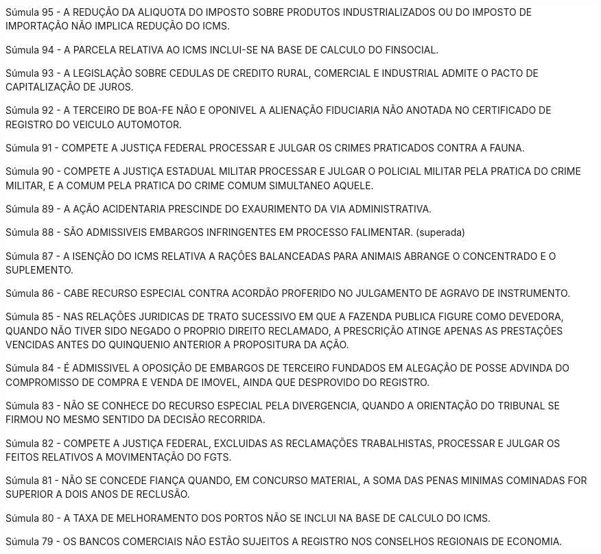 Súmula 95 - A REDUÇÃO DA ALIQUOTA DO IMPOSTO SOBRE PRODUTOS INDUSTRIALIZADOS OU DO IMPOSTO DE IMPORTAÇÃO NÃO IMPLICA REDUÇÃO DO ICMS.

Súmula 94 - A PARCELA RELATIVA AO ICMS INCLUI-SE NA BASE DE CALCULO DO FINSOCIAL.

Súmula 93 - A LEGISLAÇÃO SOBRE CEDULAS DE CREDITO RURAL, COMERCIAL E INDUSTRIAL ADMITE O PACTO DE CAPITALIZAÇÃO DE JUROS.

Súmula 92 - A TERCEIRO DE BOA-FE NÃO E OPONIVEL A ALIENAÇÃO FIDUCIARIA NÃO ANOTADA NO CERTIFICADO DE REGISTRO DO VEICULO AUTOMOTOR.

Súmula 91 - COMPETE A JUSTIÇA FEDERAL PROCESSAR E JULGAR OS CRIMES PRATICADOS CONTRA A FAUNA.

Súmula 90 - COMPETE A JUSTIÇA ESTADUAL MILITAR PROCESSAR E JULGAR O POLICIAL MILITAR PELA PRATICA DO CRIME MILITAR, E A COMUM PELA PRATICA DO CRIME COMUM SIMULTANEO AQUELE.

Súmula 89 - A AÇÃO ACIDENTARIA PRESCINDE DO EXAURIMENTO DA VIA ADMINISTRATIVA.

Súmula 88 - SÃO ADMISSIVEIS EMBARGOS INFRINGENTES EM PROCESSO FALIMENTAR. (superada)

Súmula 87 - A ISENÇÃO DO ICMS RELATIVA A RAÇÕES BALANCEADAS PARA ANIMAIS ABRANGE O CONCENTRADO E O SUPLEMENTO.

Súmula 86 - CABE RECURSO ESPECIAL CONTRA ACORDÃO PROFERIDO NO JULGAMENTO DE AGRAVO DE INSTRUMENTO.

Súmula 85 - NAS RELAÇÕES JURIDICAS DE TRATO SUCESSIVO EM QUE A FAZENDA PUBLICA FIGURE COMO DEVEDORA, QUANDO NÃO TIVER SIDO NEGADO O PROPRIO DIREITO RECLAMADO, A PRESCRIÇÃO ATINGE APENAS AS PRESTAÇÕES VENCIDAS ANTES DO QUINQUENIO ANTERIOR A PROPOSITURA DA AÇÃO.

Súmula 84 - É ADMISSIVEL A OPOSIÇÃO DE EMBARGOS DE TERCEIRO FUNDADOS EM ALEGAÇÃO DE POSSE ADVINDA DO COMPROMISSO DE COMPRA E VENDA DE IMOVEL, AINDA QUE DESPROVIDO DO REGISTRO.

Súmula 83 - NÃO SE CONHECE DO RECURSO ESPECIAL PELA DIVERGENCIA, QUANDO A ORIENTAÇÃO DO TRIBUNAL SE FIRMOU NO MESMO SENTIDO DA DECISÃO RECORRIDA.

Súmula 82 - COMPETE A JUSTIÇA FEDERAL, EXCLUIDAS AS RECLAMAÇÕES TRABALHISTAS, PROCESSAR E JULGAR OS FEITOS RELATIVOS A MOVIMENTAÇÃO DO FGTS.

Súmula 81 - NÃO SE CONCEDE FIANÇA QUANDO, EM CONCURSO MATERIAL, A SOMA DAS PENAS MINIMAS COMINADAS FOR SUPERIOR A DOIS ANOS DE RECLUSÃO.

Súmula 80 - A TAXA DE MELHORAMENTO DOS PORTOS NÃO SE INCLUI NA BASE DE CALCULO DO ICMS.

Súmula 79 - OS BANCOS COMERCIAIS NÃO ESTÃO SUJEITOS A REGISTRO NOS CONSELHOS REGIONAIS DE ECONOMIA.

